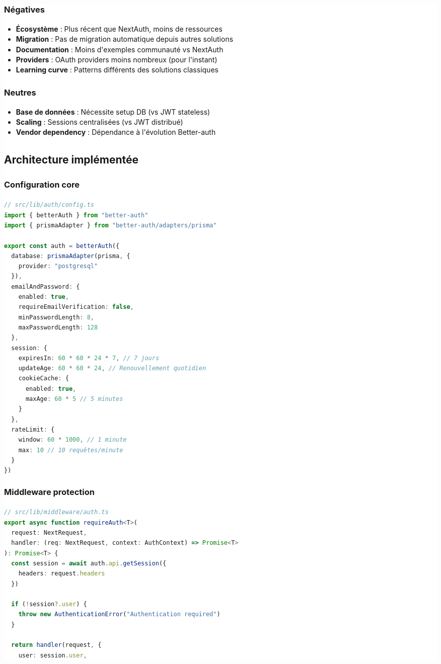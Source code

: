 ### Négatives
- **Écosystème** : Plus récent que NextAuth, moins de ressources
- **Migration** : Pas de migration automatique depuis autres solutions
- **Documentation** : Moins d'exemples communauté vs NextAuth
- **Providers** : OAuth providers moins nombreux (pour l'instant)
- **Learning curve** : Patterns différents des solutions classiques

### Neutres
- **Base de données** : Nécessite setup DB (vs JWT stateless)
- **Scaling** : Sessions centralisées (vs JWT distribué)
- **Vendor dependency** : Dépendance à l'évolution Better-auth

## Architecture implémentée

### Configuration core
```typescript
// src/lib/auth/config.ts
import { betterAuth } from "better-auth"
import { prismaAdapter } from "better-auth/adapters/prisma"

export const auth = betterAuth({
  database: prismaAdapter(prisma, {
    provider: "postgresql"
  }),
  emailAndPassword: {
    enabled: true,
    requireEmailVerification: false,
    minPasswordLength: 8,
    maxPasswordLength: 128
  },
  session: {
    expiresIn: 60 * 60 * 24 * 7, // 7 jours
    updateAge: 60 * 60 * 24, // Renouvellement quotidien
    cookieCache: {
      enabled: true,
      maxAge: 60 * 5 // 5 minutes
    }
  },
  rateLimit: {
    window: 60 * 1000, // 1 minute
    max: 10 // 10 requêtes/minute
  }
})
```

### Middleware protection
```typescript
// src/lib/middleware/auth.ts
export async function requireAuth<T>(
  request: NextRequest,
  handler: (req: NextRequest, context: AuthContext) => Promise<T>
): Promise<T> {
  const session = await auth.api.getSession({
    headers: request.headers
  })
  
  if (!session?.user) {
    throw new AuthenticationError("Authentication required")
  }
  
  return handler(request, { 
    user: session.user,
```